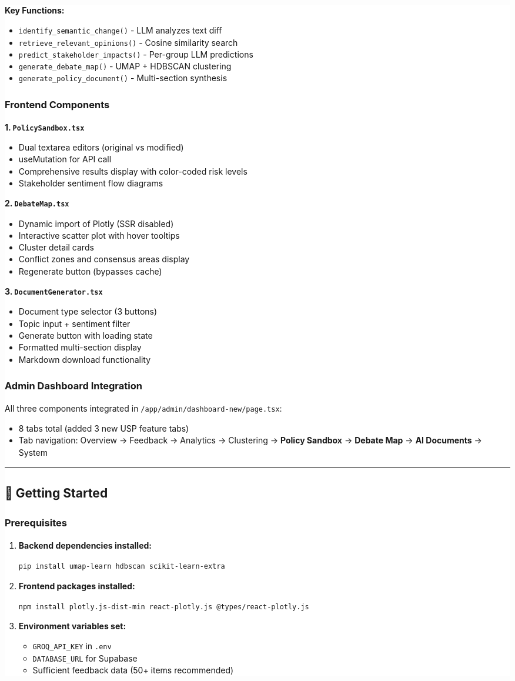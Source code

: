 
**Key Functions:**
- `identify_semantic_change()` - LLM analyzes text diff
- `retrieve_relevant_opinions()` - Cosine similarity search
- `predict_stakeholder_impacts()` - Per-group LLM predictions
- `generate_debate_map()` - UMAP + HDBSCAN clustering
- `generate_policy_document()` - Multi-section synthesis

### Frontend Components

**1. `PolicySandbox.tsx`**
- Dual textarea editors (original vs modified)
- useMutation for API call
- Comprehensive results display with color-coded risk levels
- Stakeholder sentiment flow diagrams

**2. `DebateMap.tsx`**
- Dynamic import of Plotly (SSR disabled)
- Interactive scatter plot with hover tooltips
- Cluster detail cards
- Conflict zones and consensus areas display
- Regenerate button (bypasses cache)

**3. `DocumentGenerator.tsx`**
- Document type selector (3 buttons)
- Topic input + sentiment filter
- Generate button with loading state
- Formatted multi-section display
- Markdown download functionality

### Admin Dashboard Integration
All three components integrated in `/app/admin/dashboard-new/page.tsx`:
- 8 tabs total (added 3 new USP feature tabs)
- Tab navigation: Overview → Feedback → Analytics → Clustering → **Policy Sandbox** → **Debate Map** → **AI Documents** → System

---

## 🚀 Getting Started

### Prerequisites
1. **Backend dependencies installed:**
   ```bash
   pip install umap-learn hdbscan scikit-learn-extra
   ```

2. **Frontend packages installed:**
   ```bash
   npm install plotly.js-dist-min react-plotly.js @types/react-plotly.js
   ```

3. **Environment variables set:**
   - `GROQ_API_KEY` in `.env`
   - `DATABASE_URL` for Supabase
   - Sufficient feedback data (50+ items recommended)
